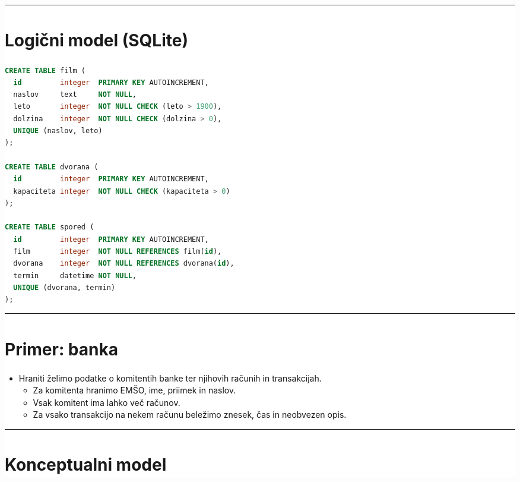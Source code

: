 </span>
</span>

---

# Logični model (SQLite)

```sql
CREATE TABLE film (
  id         integer  PRIMARY KEY AUTOINCREMENT,
  naslov     text     NOT NULL,
  leto       integer  NOT NULL CHECK (leto > 1900),
  dolzina    integer  NOT NULL CHECK (dolzina > 0),
  UNIQUE (naslov, leto)
);

CREATE TABLE dvorana (
  id         integer  PRIMARY KEY AUTOINCREMENT,
  kapaciteta integer  NOT NULL CHECK (kapaciteta > 0) 
);

CREATE TABLE spored (
  id         integer  PRIMARY KEY AUTOINCREMENT,
  film       integer  NOT NULL REFERENCES film(id),
  dvorana    integer  NOT NULL REFERENCES dvorana(id),
  termin     datetime NOT NULL,
  UNIQUE (dvorana, termin)
);
```

---

# Primer: banka

* Hraniti želimo podatke o komitentih banke ter njihovih računih in transakcijah.
  - Za komitenta hranimo EMŠO, ime, priimek in naslov.
  - Vsak komitent ima lahko več računov.
  - Za vsako transakcijo na nekem računu beležimo znesek, čas in neobvezen opis.

---

# Konceptualni model
